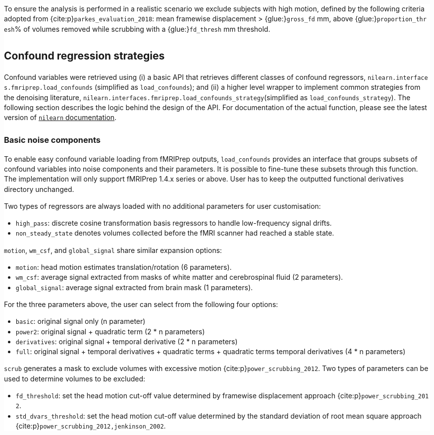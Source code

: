 To ensure the analysis is performed in a realistic scenario we exclude subjects with high motion, 
defined by the following criteria adopted from  {cite:p}`parkes_evaluation_2018`: 
mean framewise displacement > {glue:}`gross_fd` mm, 
above {glue:}`proportion_thresh`% of volumes removed while scrubbing 
with a {glue:}`fd_thresh` mm threshold.

## Confound regression strategies

Confound variables were retrieved using 
(i) a basic API that retrieves different classes of confound regressors,
`nilearn.interfaces.fmriprep.load_confounds` (simplified as `load_confounds`);
and (ii) a higher level wrapper to implement common strategies from the denoising literature,
`nilearn.interfaces.fmriprep.load_confounds_strategy`(simplified as `load_confounds_strategy`).
The following section describes the logic behind the design of the API.
For documentation of the actual function, please see the latest version of [`nilearn` documentation](https://nilearn.github.io/stable/). 

### Basic noise components

To enable easy confound variable loading from fMRIPrep outputs,
`load_confounds` provides an interface that groups subsets of confound variables into noise components and their parameters.
It is possible to fine-tune these subsets through this function.
The implementation will only support fMRIPrep 1.4.x series or above. 
User has to keep the outputted functional derivatives directory unchanged.


Two types of regressors are always loaded with no additional parameters for user customisation:

- `high_pass`: discrete cosine transformation basis regressors to handle low-frequency signal drifts.
- `non_steady_state` denotes volumes collected before the fMRI scanner had reached a stable state.

`motion`, `wm_csf`, and `global_signal` share similar expansion options:

- `motion`: head motion estimates translation/rotation (6 parameters).
- `wm_csf`: average signal extracted from masks of white matter and cerebrospinal fluid (2 parameters).
- `global_signal`: average signal extracted from brain mask (1 parameters).

For the three parameters above, the user can select from the following four options:
- `basic`: original signal only (n parameter)
- `power2`: original signal + quadratic term (2 * n parameters)
- `derivatives`: original signal + temporal derivative (2 * n parameters)
- `full`:  original signal + temporal derivatives + quadratic terms + quadratic terms temporal derivatives (4 * n parameters)


`scrub` generates a mask to exclude volumes with excessive motion {cite:p}`power_scrubbing_2012`.
Two types of parameters can be used to determine volumes to be excluded:
- `fd_threshold`: set the head motion cut-off value determined by framewise displacement approach {cite:p}`power_scrubbing_2012`.
- `std_dvars_threshold`: set the head motion cut-off value determined by the standard deviation of root mean square approach {cite:p}`power_scrubbing_2012,jenkinson_2002`.
